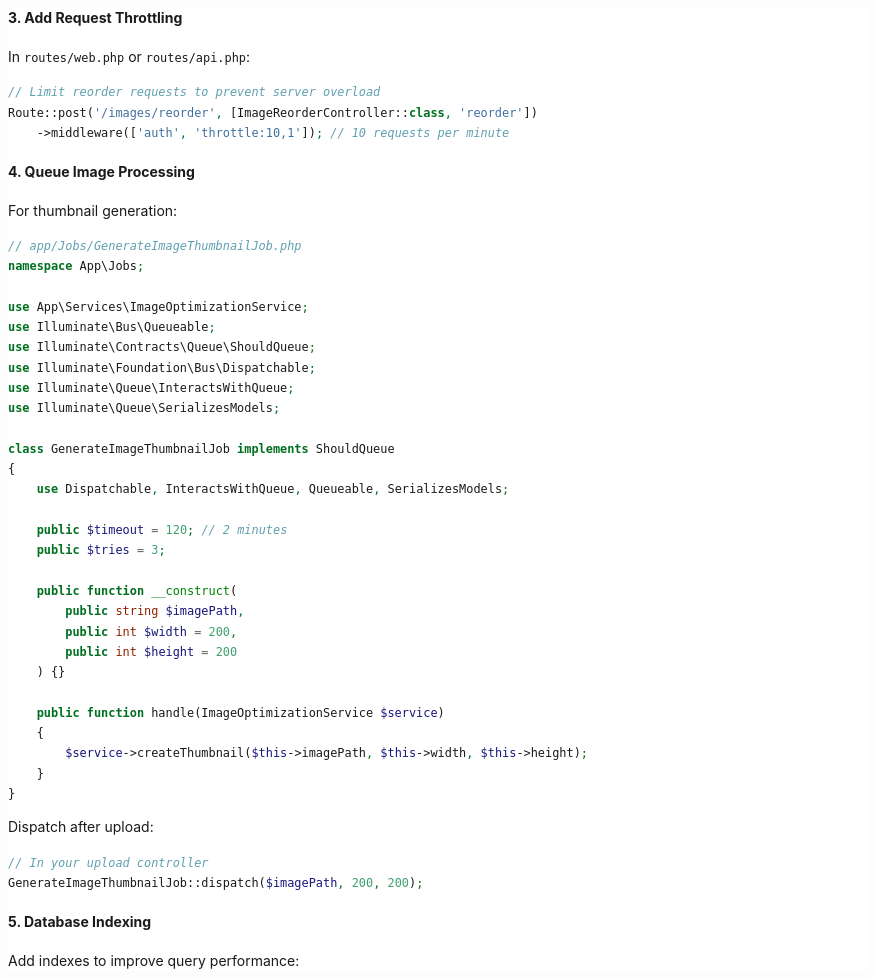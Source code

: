 #### 3. **Add Request Throttling**

In `routes/web.php` or `routes/api.php`:

```php
// Limit reorder requests to prevent server overload
Route::post('/images/reorder', [ImageReorderController::class, 'reorder'])
    ->middleware(['auth', 'throttle:10,1']); // 10 requests per minute
```

#### 4. **Queue Image Processing**

For thumbnail generation:

```php
// app/Jobs/GenerateImageThumbnailJob.php
namespace App\Jobs;

use App\Services\ImageOptimizationService;
use Illuminate\Bus\Queueable;
use Illuminate\Contracts\Queue\ShouldQueue;
use Illuminate\Foundation\Bus\Dispatchable;
use Illuminate\Queue\InteractsWithQueue;
use Illuminate\Queue\SerializesModels;

class GenerateImageThumbnailJob implements ShouldQueue
{
    use Dispatchable, InteractsWithQueue, Queueable, SerializesModels;

    public $timeout = 120; // 2 minutes
    public $tries = 3;

    public function __construct(
        public string $imagePath,
        public int $width = 200,
        public int $height = 200
    ) {}

    public function handle(ImageOptimizationService $service)
    {
        $service->createThumbnail($this->imagePath, $this->width, $this->height);
    }
}
```

Dispatch after upload:

```php
// In your upload controller
GenerateImageThumbnailJob::dispatch($imagePath, 200, 200);
```

#### 5. **Database Indexing**

Add indexes to improve query performance:
